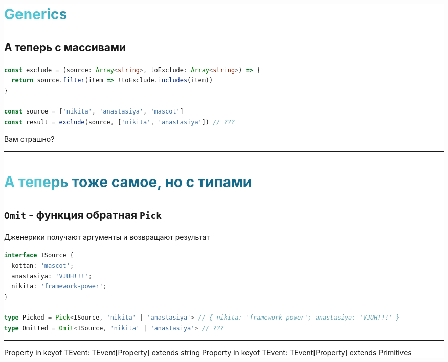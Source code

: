 # Generics

## А теперь с массивами

```ts
const exclude = (source: Array<string>, toExclude: Array<string>) => {
  return source.filter(item => !toExclude.includes(item))
}

const source = ['nikita', 'anastasiya', 'mascot']
const result = exclude(source, ['nikita', 'anastasiya']) // ???
```

Вам страшно?

<style>
h1 {
  background-color: #2B90B6;
  background-image: linear-gradient(45deg, #4EC5D4 10%, #146b8c 20%);
  background-size: 100%;
  -webkit-background-clip: text;
  -moz-background-clip: text;
  -webkit-text-fill-color: transparent; 
  -moz-text-fill-color: transparent;
}
</style>

---

# А теперь тоже самое, но с типами

## `Omit` - функция обратная `Pick`

Дженерики получают аргументы и возвращают результат

```ts
interface ISource {
  kottan: 'mascot';
  anastasiya: 'VJUH!!!';
  nikita: 'framework-power';
}

type Picked = Pick<ISource, 'nikita' | 'anastasiya'> // { nikita: 'framework-power'; anastasiya: 'VJUH!!!' }
type Omitted = Omit<ISource, 'nikita' | 'anastasiya'> // ???
```

<style>
h1 {
  background-color: #2B90B6;
  background-image: linear-gradient(45deg, #4EC5D4 10%, #146b8c 20%);
  background-size: 100%;
  -webkit-background-clip: text;
  -moz-background-clip: text;
  -webkit-text-fill-color: transparent; 
  -moz-text-fill-color: transparent;
}
</style>

---

  [key: MyKeys]: number;
  [Property in keyof TEvent]: TEvent[Property]
  [Property in keyof TEvent]: TEvent[Property] extends string 
  [Property in keyof TEvent]: TEvent[Property] extends Primitives